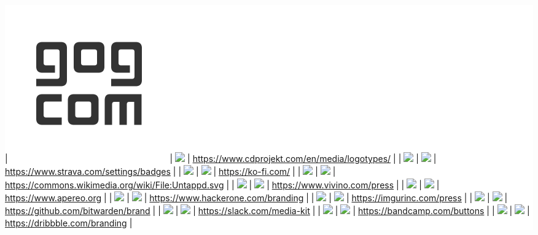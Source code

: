 | <img src="/images/svg/gogcom.svg" width="256" />                             | <img src="/images/reference/gogcom.png" width="256" />                                 | https://www.cdprojekt.com/en/media/logotypes/                                                                                     |
| <img src="/images/svg/strava.svg" width="256" />                             | <img src="/images/reference/strava.png" width="256" />                                 | https://www.strava.com/settings/badges                                                                                            |
| <img src="/images/svg/ko-fi.svg" width="256" />                              | <img src="/images/reference/ko-fi.jpg" width="256" />                                  | https://ko-fi.com/                                                                                                                |
| <img src="/images/svg/untappd.svg" width="256" />                            | <img src="/images/reference/untappd.svg" width="256" />                                | https://commons.wikimedia.org/wiki/File:Untappd.svg                                                                               |
| <img src="/images/svg/vivino.svg" width="256" />                             | <img src="/images/reference/vivino.svg" width="256" />                                 | https://www.vivino.com/press                                                                                                      |
| <img src="/images/svg/apereo.svg" width="256" />                             | <img src="/images/reference/apereo.png" width="256" />                                 | https://www.apereo.org                                                                                                            |
| <img src="/images/svg/hackerone.svg" width="256" />                          | <img src="/images/reference/hackerone.png" width="256" />                              | https://www.hackerone.com/branding                                                                                                |
| <img src="/images/svg/imgur.svg" width="256" />                              | <img src="/images/reference/imgur.svg" width="256" />                                  | https://imgurinc.com/press                                                                                                        |
| <img src="/images/svg/bitwarden.svg" width="256" />                          | <img src="/images/reference/bitwarden.png" width="256" />                              | https://github.com/bitwarden/brand                                                                                                |
| <img src="/images/svg/slack.svg" width="256" />                              | <img src="/images/reference/slack.svg" width="256" />                                  | https://slack.com/media-kit                                                                                                       |
| <img src="/images/svg/bandcamp.svg" width="256" />                           | <img src="/images/reference/bandcamp.png" width="256" />                               | https://bandcamp.com/buttons                                                                                                      |
| <img src="/images/svg/dribbble.svg" width="256" />                           | <img src="/images/reference/dribbble-ball-icon.png" width="256" />                     | https://dribbble.com/branding                                                                                                     |